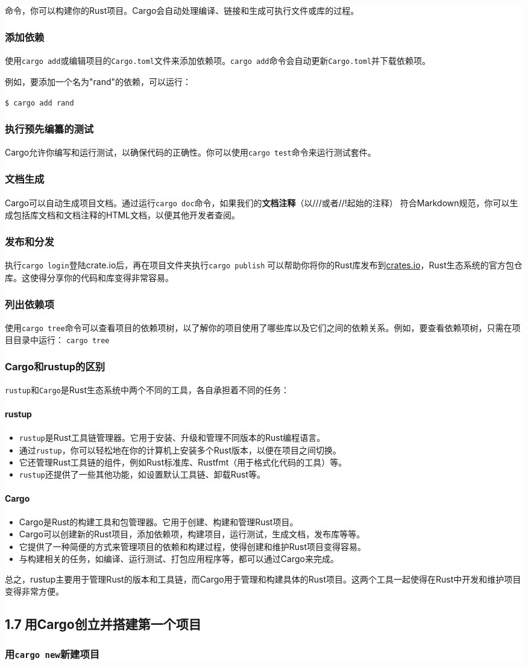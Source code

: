 命令，你可以构建你的Rust项目。Cargo会自动处理编译、链接和生成可执行文件或库的过程。

### 添加依赖

使用`cargo add`或编辑项目的`Cargo.toml`文件来添加依赖项。`cargo add`命令会自动更新`Cargo.toml`并下载依赖项。

例如，要添加一个名为"rand"的依赖，可以运行：

```shell
$ cargo add rand
```

### 执行预先编纂的测试

Cargo允许你编写和运行测试，以确保代码的正确性。你可以使用`cargo test`命令来运行测试套件。

### 文档生成

Cargo可以自动生成项目文档。通过运行`cargo doc`命令，如果我们的**文档注释**（以///或者//!起始的注释）
符合Markdown规范，你可以生成包括库文档和文档注释的HTML文档，以便其他开发者查阅。

### 发布和分发

执行`cargo login`登陆crate.io后，再在项目文件夹执行`cargo publish`
可以帮助你将你的Rust库发布到[crates.io](https://crates.io/)，Rust生态系统的官方包仓库。这使得分享你的代码和库变得非常容易。

### 列出依赖项

使用`cargo tree`命令可以查看项目的依赖项树，以了解你的项目使用了哪些库以及它们之间的依赖关系。例如，要查看依赖项树，只需在项目目录中运行：
`cargo tree`

### Cargo和rustup的区别

`rustup`和`Cargo`是Rust生态系统中两个不同的工具，各自承担着不同的任务：

#### rustup

- `rustup`是Rust工具链管理器。它用于安装、升级和管理不同版本的Rust编程语言。
- 通过`rustup`，你可以轻松地在你的计算机上安装多个Rust版本，以便在项目之间切换。
- 它还管理Rust工具链的组件，例如Rust标准库、Rustfmt（用于格式化代码的工具）等。
- `rustup`还提供了一些其他功能，如设置默认工具链、卸载Rust等。

#### Cargo

- Cargo是Rust的构建工具和包管理器。它用于创建、构建和管理Rust项目。
- Cargo可以创建新的Rust项目，添加依赖项，构建项目，运行测试，生成文档，发布库等等。
- 它提供了一种简便的方式来管理项目的依赖和构建过程，使得创建和维护Rust项目变得容易。
- 与构建相关的任务，如编译、运行测试、打包应用程序等，都可以通过Cargo来完成。

总之，rustup主要用于管理Rust的版本和工具链，而Cargo用于管理和构建具体的Rust项目。这两个工具一起使得在Rust中开发和维护项目变得非常方便。

## 1.7 用Cargo创立并搭建第一个项目

### 用`cargo new`新建项目
